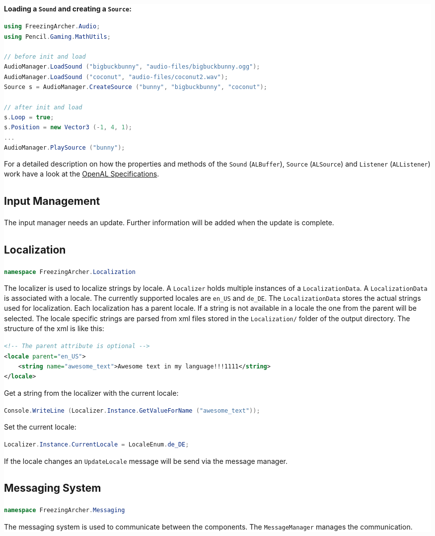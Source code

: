 **Loading a `Sound` and creating a `Source`:**
```c#
using FreezingArcher.Audio;
using Pencil.Gaming.MathUtils;

// before init and load
AudioManager.LoadSound ("bigbuckbunny", "audio-files/bigbuckbunny.ogg");
AudioManager.LoadSound ("coconut", "audio-files/coconut2.wav");
Source s = AudioManager.CreateSource ("bunny", "bigbuckbunny", "coconut");

// after init and load
s.Loop = true;
s.Position = new Vector3 (-1, 4, 1);
...
AudioManager.PlaySource ("bunny");
```
For a detailed description on how the properties and methods of the `Sound` (`ALBuffer`), `Source` (`ALSource`) and `Listener` (`ALListener`) work have a look at the [OpenAL Specifications](http://www.openal.org/documentation/openal-1.1-specification.pdf).

## Input Management
The input manager needs an update. Further information will be added when the update is complete.

## Localization
```c#
namespace FreezingArcher.Localization
```
The localizer is used to localize strings by locale. A `Localizer` holds multiple instances of a `LocalizationData`. A `LocalizationData` is associated with a locale. The currently supported locales are `en_US` and `de_DE`. The `LocalizationData` stores the actual strings used for localization. Each localization has a parent locale. If a string is not available in a locale the one from the parent will be selected. The locale specific strings are parsed from xml files stored in the `Localization/` folder of the output directory. The structure of the xml is like this:
```xml
<!-- The parent attribute is optional -->
<locale parent="en_US">
    <string name="awesome_text">Awesome text in my language!!!1111</string>
</locale>
```

Get a string from the localizer with the current locale:
```c#
Console.WriteLine (Localizer.Instance.GetValueForName ("awesome_text"));
```

Set the current locale:
```c#
Localizer.Instance.CurrentLocale = LocaleEnum.de_DE;
```

If the locale changes an `UpdateLocale` message will be send via the message manager.

## Messaging System
```c#
namespace FreezingArcher.Messaging
```
The messaging system is used to communicate between the components. The `MessageManager` manages the communication.
